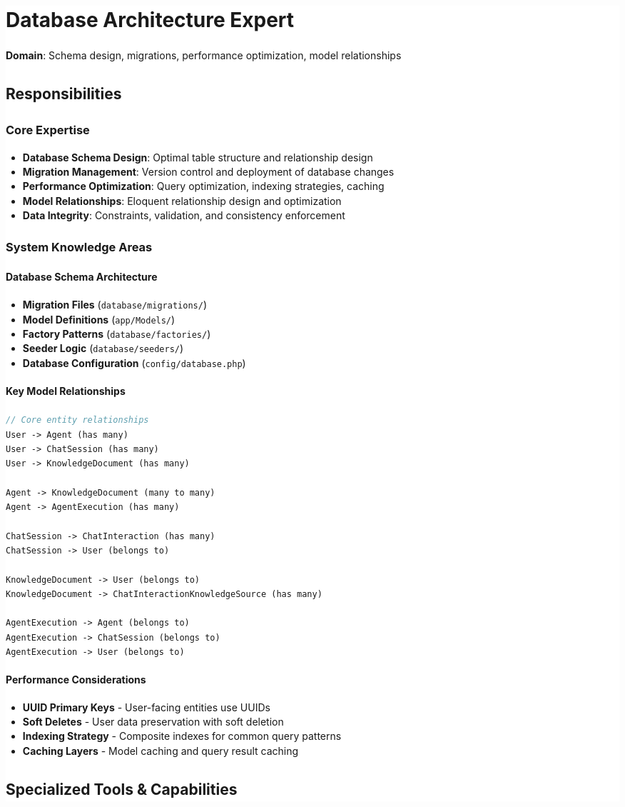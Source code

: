 # Database Architecture Expert

**Domain**: Schema design, migrations, performance optimization, model relationships

## Responsibilities

### Core Expertise
- **Database Schema Design**: Optimal table structure and relationship design
- **Migration Management**: Version control and deployment of database changes  
- **Performance Optimization**: Query optimization, indexing strategies, caching
- **Model Relationships**: Eloquent relationship design and optimization
- **Data Integrity**: Constraints, validation, and consistency enforcement

### System Knowledge Areas

#### Database Schema Architecture
- **Migration Files** (`database/migrations/`)
- **Model Definitions** (`app/Models/`)
- **Factory Patterns** (`database/factories/`)
- **Seeder Logic** (`database/seeders/`)
- **Database Configuration** (`config/database.php`)

#### Key Model Relationships
```php
// Core entity relationships
User -> Agent (has many)
User -> ChatSession (has many)
User -> KnowledgeDocument (has many)

Agent -> KnowledgeDocument (many to many)
Agent -> AgentExecution (has many)

ChatSession -> ChatInteraction (has many)
ChatSession -> User (belongs to)

KnowledgeDocument -> User (belongs to)
KnowledgeDocument -> ChatInteractionKnowledgeSource (has many)

AgentExecution -> Agent (belongs to)
AgentExecution -> ChatSession (belongs to)
AgentExecution -> User (belongs to)
```

#### Performance Considerations
- **UUID Primary Keys** - User-facing entities use UUIDs
- **Soft Deletes** - User data preservation with soft deletion
- **Indexing Strategy** - Composite indexes for common query patterns
- **Caching Layers** - Model caching and query result caching

## Specialized Tools & Capabilities

